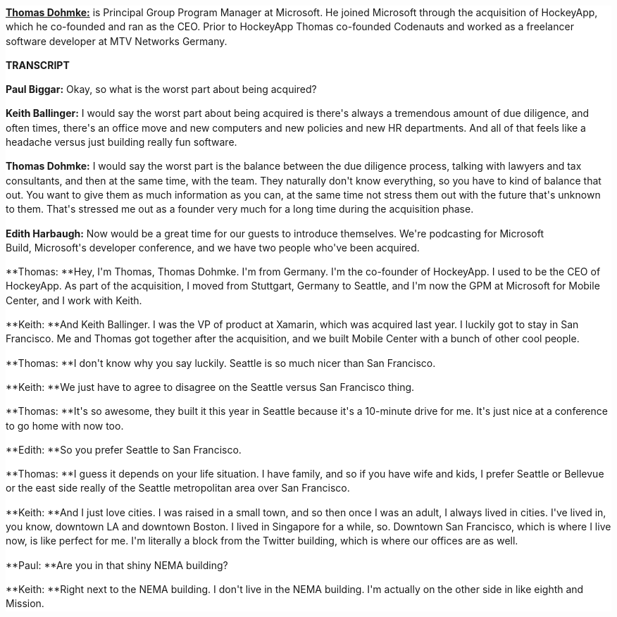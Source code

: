 [**Thomas Dohmke:**](https://twitter.com/ashtom) is Principal Group Program Manager at Microsoft. He joined Microsoft through the acquisition of HockeyApp, which he co-founded and ran as the CEO. Prior to HockeyApp Thomas co-founded Codenauts and worked as a freelancer software developer at MTV Networks Germany.


**TRANSCRIPT**







**Paul Biggar:** Okay, so what is the worst part about being acquired?

**Keith Ballinger:** I would say the worst part about being acquired is there's always a tremendous amount of due diligence, and often times, there's an office move and new computers and new policies and new HR departments. And all of that feels like a headache versus just building really fun software.

**Thomas Dohmke:** I would say the worst part is the balance between the due diligence process, talking with lawyers and tax consultants, and then at the same time, with the team. They naturally don't know everything, so you have to kind of balance that out. You want to give them as much information as you can, at the same time not stress them out with the future that's unknown to them. That's stressed me out as a founder very much for a long time during the acquisition phase.

**Edith Harbaugh:** Now would be a great time for our guests to introduce themselves. We're podcasting for Microsoft Build, Microsoft's developer conference, and we have two people who've been acquired.

**Thomas: **Hey, I'm Thomas, Thomas Dohmke. I'm from Germany. I'm the co-founder of HockeyApp. I used to be the CEO of HockeyApp. As part of the acquisition, I moved from Stuttgart, Germany to Seattle, and I'm now the GPM at Microsoft for Mobile Center, and I work with Keith.

**Keith: **And Keith Ballinger. I was the VP of product at Xamarin, which was acquired last year. I luckily got to stay in San Francisco. Me and Thomas got together after the acquisition, and we built Mobile Center with a bunch of other cool people.

**Thomas: **I don't know why you say luckily. Seattle is so much nicer than San Francisco.

**Keith: **We just have to agree to disagree on the Seattle versus San Francisco thing.

**Thomas: **It's so awesome, they built it this year in Seattle because it's a 10-minute drive for me. It's just nice at a conference to go home with now too.

**Edith: **So you prefer Seattle to San Francisco.

**Thomas: **I guess it depends on your life situation. I have family, and so if you have wife and kids, I prefer Seattle or Bellevue or the east side really of the Seattle metropolitan area over San Francisco.

**Keith: **And I just love cities. I was raised in a small town, and so then once I was an adult, I always lived in cities. I've lived in, you know, downtown LA and downtown Boston. I lived in Singapore for a while, so. Downtown San Francisco, which is where I live now, is like perfect for me. I'm literally a block from the Twitter building, which is where our offices are as well.

**Paul: **Are you in that shiny NEMA building?

**Keith: **Right next to the NEMA building. I don't live in the NEMA building. I'm actually on the other side in like eighth and Mission.
